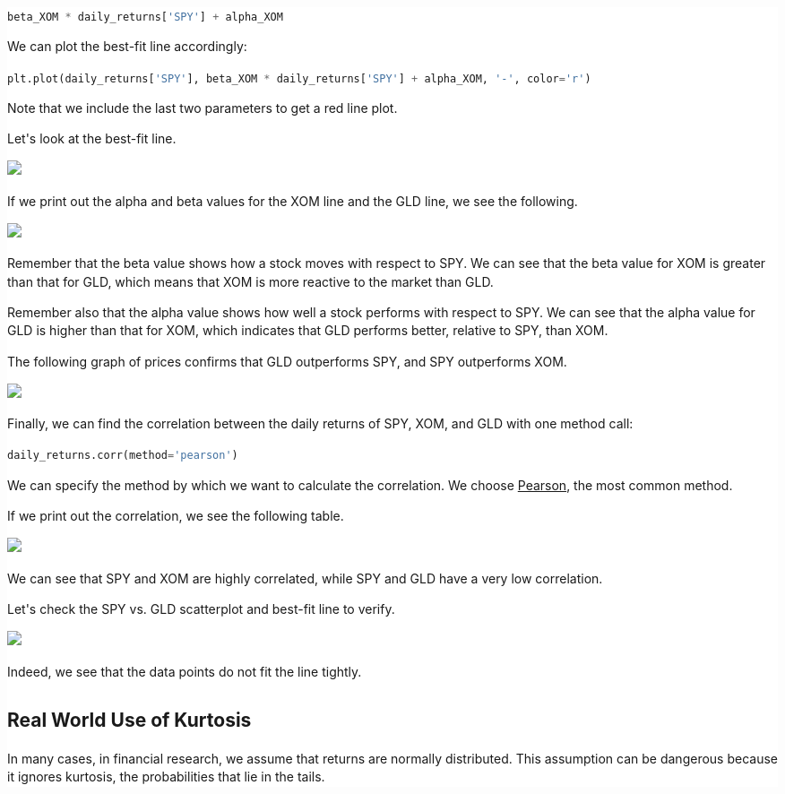 ```python
beta_XOM * daily_returns['SPY'] + alpha_XOM
```

We can plot the best-fit line accordingly:

```python
plt.plot(daily_returns['SPY'], beta_XOM * daily_returns['SPY'] + alpha_XOM, '-', color='r')
```

Note that we include the last two parameters to get a red line plot.

Let's look at the best-fit line.

![](https://assets.omscs.io/2020-01-16-00-07-46.png)

If we print out the alpha and beta values for the XOM line and the GLD line, we see the following.

![](https://assets.omscs.io/2020-01-16-00-12-14.png)

Remember that the beta value shows how a stock moves with respect to SPY. We can see that the beta value for XOM is greater than that for GLD, which means that XOM is more reactive to the market than GLD.

Remember also that the alpha value shows how well a stock performs with respect to SPY. We can see that the alpha value for GLD is higher than that for XOM, which indicates that GLD performs better, relative to SPY, than XOM.

The following graph of prices confirms that GLD outperforms SPY, and SPY outperforms XOM.

![](https://assets.omscs.io/2020-01-16-00-17-27.png)

Finally, we can find the correlation between the daily returns of SPY, XOM, and GLD with one method call:

```python
daily_returns.corr(method='pearson')
```

We can specify the method by which we want to calculate the correlation. We choose [Pearson](https://en.wikipedia.org/wiki/Pearson_correlation_coefficient), the most common method.

If we print out the correlation, we see the following table.

![](https://assets.omscs.io/2020-01-16-00-29-05.png)

We can see that SPY and XOM are highly correlated, while SPY and GLD have a very low correlation.

Let's check the SPY vs. GLD scatterplot and best-fit line to verify.

![](https://assets.omscs.io/2020-01-16-00-30-11.png)

Indeed, we see that the data points do not fit the line tightly.

## Real World Use of Kurtosis

In many cases, in financial research, we assume that returns are normally distributed. This assumption can be dangerous because it ignores kurtosis, the probabilities that lie in the tails.
